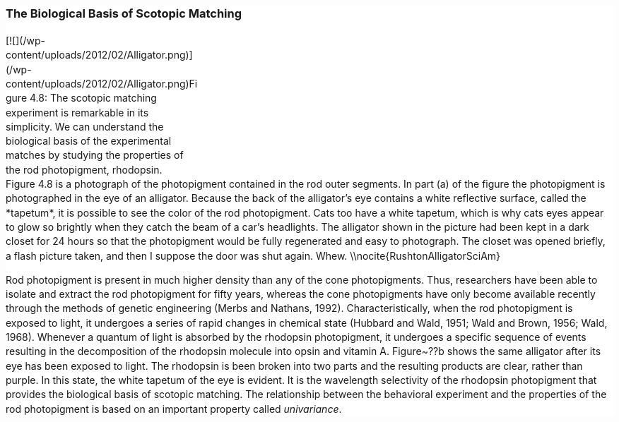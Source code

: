 ### The Biological Basis of Scotopic Matching

<div class="wp-caption alignright" id="attachment_661" style="width: 272px">[![](/wp-content/uploads/2012/02/Alligator.png)](/wp-content/uploads/2012/02/Alligator.png)Figure 4.8: The scotopic matching experiment is remarkable in its simplicity. We can understand the biological basis of the experimental matches by studying the properties of the rod photopigment, rhodopsin.

</div>Figure 4.8 is a photograph of the photopigment contained in the rod outer segments. In part (a) of the figure the photopigment is photographed in the eye of an alligator. Because the back of the alligator’s eye contains a white reflective surface, called the  *tapetum*, it is possible to see the color of the rod photopigment. Cats too have a white tapetum, which is why cats eyes appear to glow so brightly when they catch the beam of a car’s headlights. The alligator shown in the picture had been kept in a dark closet for 24 hours so that the photopigment would be fully regenerated and easy to photograph. The closet was opened briefly, a flash picture taken, and then I suppose the door was shut again. Whew. \\nocite{RushtonAlligatorSciAm}

Rod photopigment is present in much higher density than any of the cone photopigments. Thus, researchers have been able to isolate and extract the rod photopigment for fifty years, whereas the cone photopigments have only become available recently through the methods of genetic engineering (Merbs and Nathans, 1992). Characteristically, when the rod photopigment is exposed to light, it undergoes a series of rapid changes in chemical state (Hubbard and Wald, 1951; Wald and Brown, 1956; Wald, 1968). Whenever a quantum of light is absorbed by the rhodopsin photopigment, it undergoes a specific sequence of events resulting in the decomposition of the rhodopsin molecule into opsin and vitamin A. Figure~??b shows the same alligator after its eye has been exposed to light. The rhodopsin is been broken into two parts and the resulting products are clear, rather than purple. In this state, the white tapetum of the eye is evident. It is the wavelength selectivity of the rhodopsin photopigment that provides the biological basis of scotopic matching. The relationship between the behavioral experiment and the properties of the rod photopigment is based on an important property called *univariance*.
